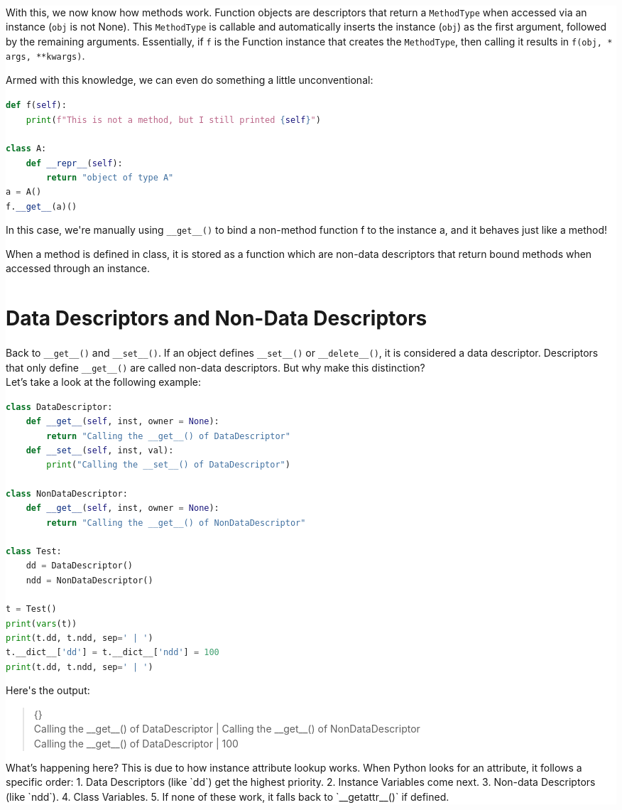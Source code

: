 With this, we now know how methods work. Function objects are descriptors that return a `MethodType` when accessed via an instance (`obj` is not None). This `MethodType` is callable and automatically inserts the instance (`obj`) as the first argument, followed by the remaining arguments. Essentially, if `f` is the Function instance that creates the `MethodType`, then calling it results in `f(obj, *args, **kwargs)`.

Armed with this knowledge, we can even do something a little unconventional:
```python
def f(self):
    print(f"This is not a method, but I still printed {self}")

class A:
    def __repr__(self):
        return "object of type A"
a = A()
f.__get__(a)()
```
In this case, we're manually using `__get__()` to bind a non-method function f to the instance a, and it behaves just like a method!

When a method is defined in class, it is stored as a function which are non-data descriptors that return bound methods when accessed through an instance.

# Data Descriptors and Non-Data Descriptors
Back to `__get__()` and `__set__()`. If an object defines `__set__()` or `__delete__()`, it is considered a data descriptor. Descriptors that only define `__get__()` are called non-data descriptors. But why make this distinction?  
Let’s take a look at the following example:
```python
class DataDescriptor:
    def __get__(self, inst, owner = None):
        return "Calling the __get__() of DataDescriptor"
    def __set__(self, inst, val):
        print("Calling the __set__() of DataDescriptor")

class NonDataDescriptor:
    def __get__(self, inst, owner = None):
        return "Calling the __get__() of NonDataDescriptor"
    
class Test:
    dd = DataDescriptor()
    ndd = NonDataDescriptor()

t = Test()
print(vars(t))
print(t.dd, t.ndd, sep=' | ')
t.__dict__['dd'] = t.__dict__['ndd'] = 100
print(t.dd, t.ndd, sep=' | ')
```
Here's the output:
<blockquote>
{}<br>
Calling the __get__() of DataDescriptor | Calling the __get__() of NonDataDescriptor<br>
Calling the __get__() of DataDescriptor | 100
</blockquote>
What’s happening here?  
This is due to how instance attribute lookup works. When Python looks for an attribute, it follows a specific order:
1. Data Descriptors (like `dd`) get the highest priority.
2. Instance Variables come next.
3. Non-data Descriptors (like `ndd`).
4. Class Variables.
5. If none of these work, it falls back to `__getattr__()` if defined.

